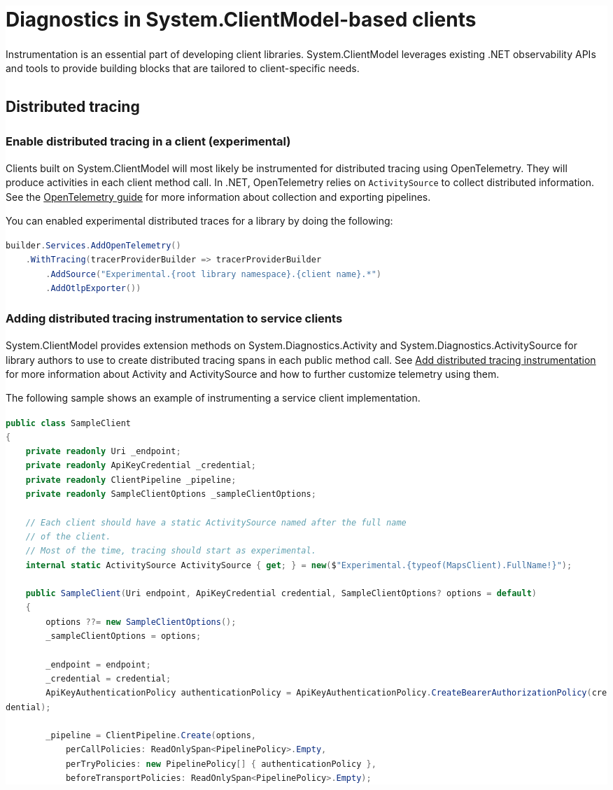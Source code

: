 # Diagnostics in System.ClientModel-based clients

Instrumentation is an essential part of developing client libraries. System.ClientModel leverages existing .NET observability APIs and tools to provide building blocks that are tailored to client-specific needs.

## Distributed tracing

### Enable distributed tracing in a client (experimental)

Clients built on System.ClientModel will most likely be instrumented for distributed tracing using OpenTelemetry. They will produce activities in each client method call. In .NET, OpenTelemetry relies on `ActivitySource` to collect distributed information. See the [OpenTelemetry guide](https://opentelemetry.io/docs/languages/dotnet/getting-started/#instrumentation) for more information about collection and exporting pipelines.

You can enabled experimental distributed traces for a library by doing the following:

```csharp
builder.Services.AddOpenTelemetry()
    .WithTracing(tracerProviderBuilder => tracerProviderBuilder
        .AddSource("Experimental.{root library namespace}.{client name}.*")
        .AddOtlpExporter())
```

### Adding distributed tracing instrumentation to service clients

System.ClientModel provides extension methods on System.Diagnostics.Activity and System.Diagnostics.ActivitySource for library authors to use to create distributed tracing spans in each public method call. See [Add distributed tracing instrumentation](https://learn.microsoft.com/dotnet/core/diagnostics/distributed-tracing-instrumentation-walkthroughs) for more information about Activity and ActivitySource and how to further customize telemetry using them.

The following sample shows an example of instrumenting a service client implementation.

```C# Snippet:OpenTelemetryInClient
public class SampleClient
{
    private readonly Uri _endpoint;
    private readonly ApiKeyCredential _credential;
    private readonly ClientPipeline _pipeline;
    private readonly SampleClientOptions _sampleClientOptions;

    // Each client should have a static ActivitySource named after the full name
    // of the client.
    // Most of the time, tracing should start as experimental.
    internal static ActivitySource ActivitySource { get; } = new($"Experimental.{typeof(MapsClient).FullName!}");

    public SampleClient(Uri endpoint, ApiKeyCredential credential, SampleClientOptions? options = default)
    {
        options ??= new SampleClientOptions();
        _sampleClientOptions = options;

        _endpoint = endpoint;
        _credential = credential;
        ApiKeyAuthenticationPolicy authenticationPolicy = ApiKeyAuthenticationPolicy.CreateBearerAuthorizationPolicy(credential);

        _pipeline = ClientPipeline.Create(options,
            perCallPolicies: ReadOnlySpan<PipelinePolicy>.Empty,
            perTryPolicies: new PipelinePolicy[] { authenticationPolicy },
            beforeTransportPolicies: ReadOnlySpan<PipelinePolicy>.Empty);
```